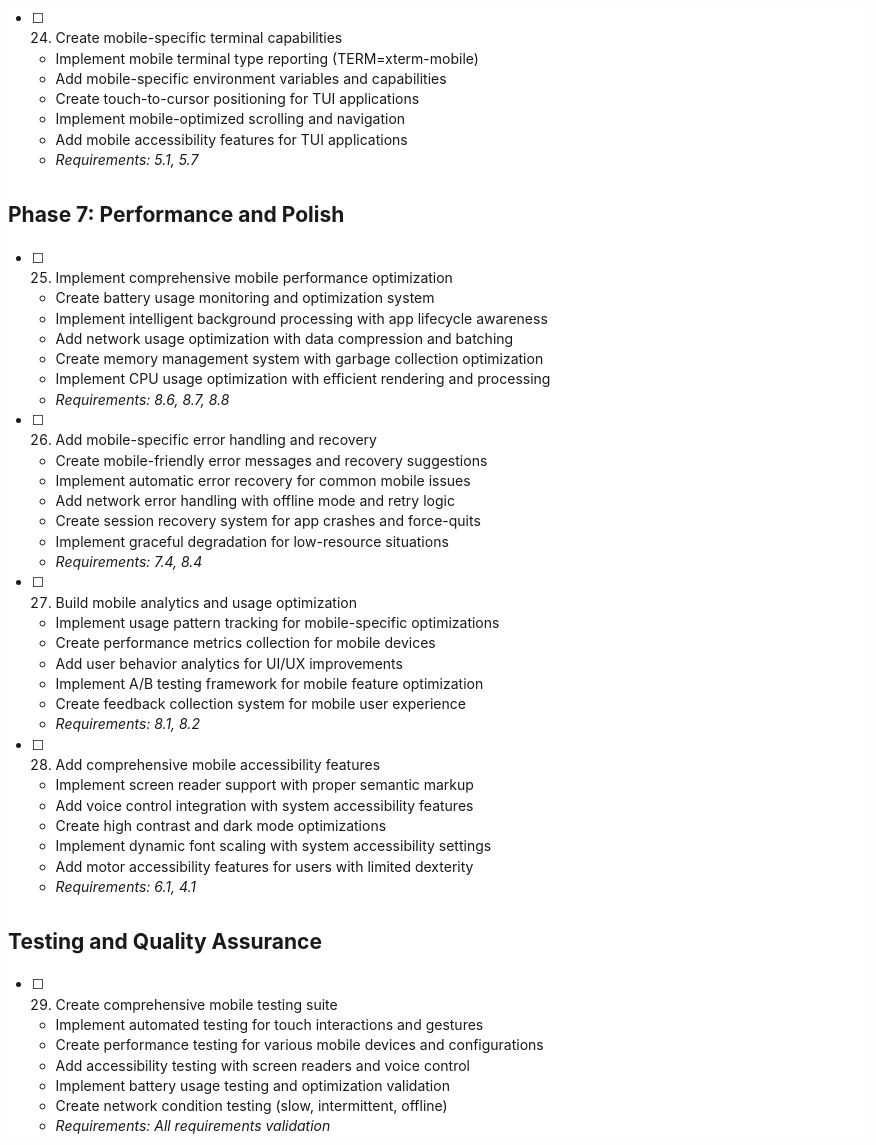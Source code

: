 - [ ] 24. Create mobile-specific terminal capabilities
  - Implement mobile terminal type reporting (TERM=xterm-mobile)
  - Add mobile-specific environment variables and capabilities
  - Create touch-to-cursor positioning for TUI applications
  - Implement mobile-optimized scrolling and navigation
  - Add mobile accessibility features for TUI applications
  - _Requirements: 5.1, 5.7_

## Phase 7: Performance and Polish

- [ ] 25. Implement comprehensive mobile performance optimization
  - Create battery usage monitoring and optimization system
  - Implement intelligent background processing with app lifecycle awareness
  - Add network usage optimization with data compression and batching
  - Create memory management system with garbage collection optimization
  - Implement CPU usage optimization with efficient rendering and processing
  - _Requirements: 8.6, 8.7, 8.8_

- [ ] 26. Add mobile-specific error handling and recovery
  - Create mobile-friendly error messages and recovery suggestions
  - Implement automatic error recovery for common mobile issues
  - Add network error handling with offline mode and retry logic
  - Create session recovery system for app crashes and force-quits
  - Implement graceful degradation for low-resource situations
  - _Requirements: 7.4, 8.4_

- [ ] 27. Build mobile analytics and usage optimization
  - Implement usage pattern tracking for mobile-specific optimizations
  - Create performance metrics collection for mobile devices
  - Add user behavior analytics for UI/UX improvements
  - Implement A/B testing framework for mobile feature optimization
  - Create feedback collection system for mobile user experience
  - _Requirements: 8.1, 8.2_

- [ ] 28. Add comprehensive mobile accessibility features
  - Implement screen reader support with proper semantic markup
  - Add voice control integration with system accessibility features
  - Create high contrast and dark mode optimizations
  - Implement dynamic font scaling with system accessibility settings
  - Add motor accessibility features for users with limited dexterity
  - _Requirements: 6.1, 4.1_

## Testing and Quality Assurance

- [ ] 29. Create comprehensive mobile testing suite
  - Implement automated testing for touch interactions and gestures
  - Create performance testing for various mobile devices and configurations
  - Add accessibility testing with screen readers and voice control
  - Implement battery usage testing and optimization validation
  - Create network condition testing (slow, intermittent, offline)
  - _Requirements: All requirements validation_
